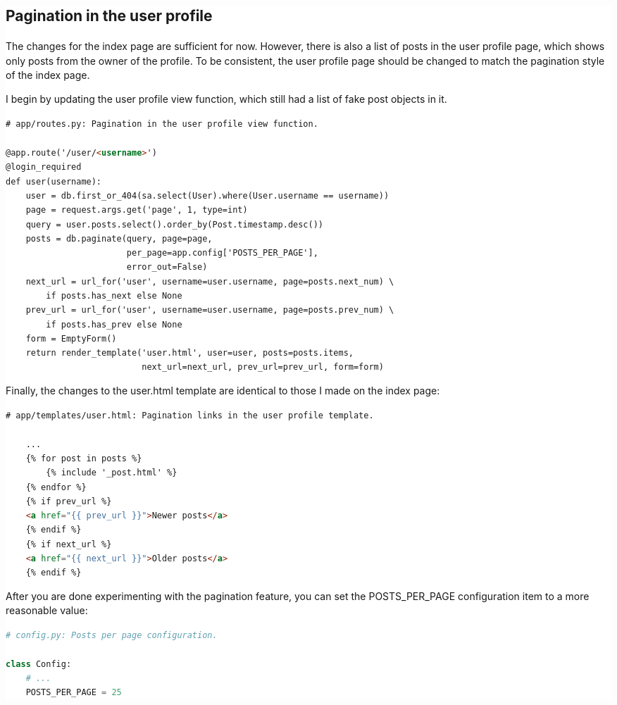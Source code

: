 ## Pagination in the user profile

The changes for the index page are sufficient for now. However, there is also a list of posts in the user profile page, which shows only posts from the owner of the profile. To be consistent, the user profile page should be changed to match the pagination style of the index page.

I begin by updating the user profile view function, which still had a list of fake post objects in it.

```html
# app/routes.py: Pagination in the user profile view function.

@app.route('/user/<username>')
@login_required
def user(username):
    user = db.first_or_404(sa.select(User).where(User.username == username))
    page = request.args.get('page', 1, type=int)
    query = user.posts.select().order_by(Post.timestamp.desc())
    posts = db.paginate(query, page=page,
                        per_page=app.config['POSTS_PER_PAGE'],
                        error_out=False)
    next_url = url_for('user', username=user.username, page=posts.next_num) \
        if posts.has_next else None
    prev_url = url_for('user', username=user.username, page=posts.prev_num) \
        if posts.has_prev else None
    form = EmptyForm()
    return render_template('user.html', user=user, posts=posts.items,
                           next_url=next_url, prev_url=prev_url, form=form)
```

Finally, the changes to the user.html template are identical to those I made on the index page:

```html
# app/templates/user.html: Pagination links in the user profile template.

    ...
    {% for post in posts %}
        {% include '_post.html' %}
    {% endfor %}
    {% if prev_url %}
    <a href="{{ prev_url }}">Newer posts</a>
    {% endif %}
    {% if next_url %}
    <a href="{{ next_url }}">Older posts</a>
    {% endif %}
```
After you are done experimenting with the pagination feature, you can set the POSTS_PER_PAGE configuration item to a more reasonable value:

```python
# config.py: Posts per page configuration.

class Config:
    # ...
    POSTS_PER_PAGE = 25
```


